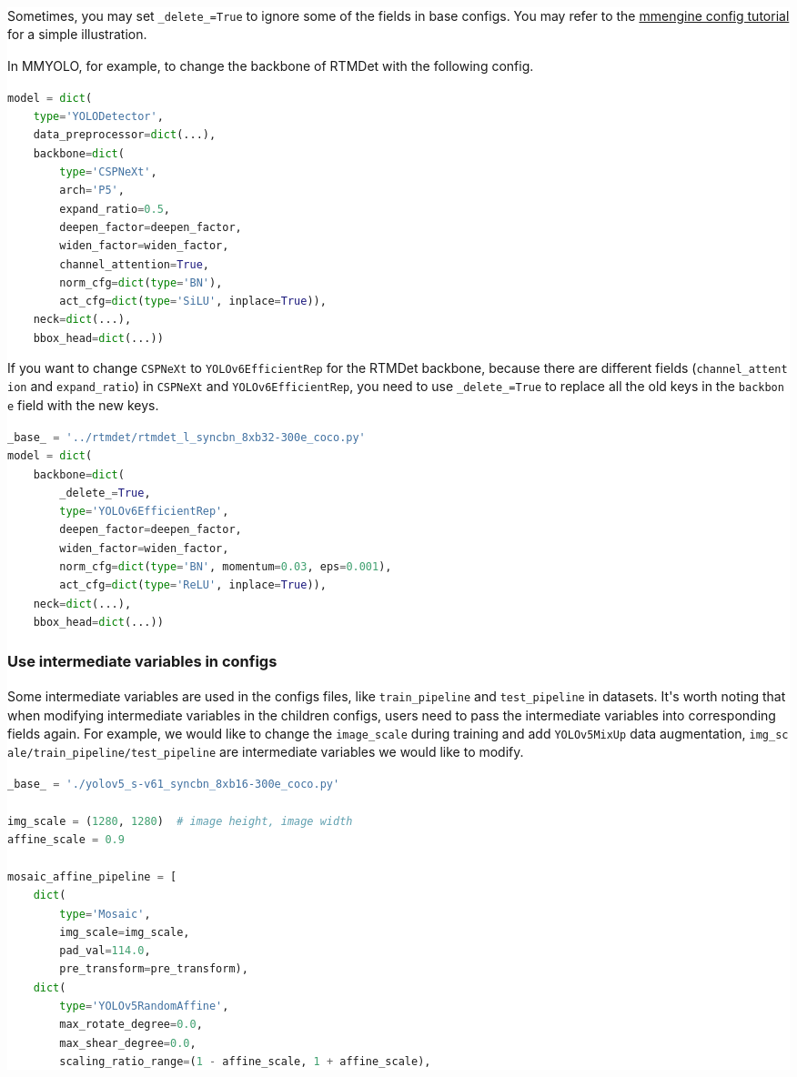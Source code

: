 Sometimes, you may set `_delete_=True` to ignore some of the fields in base configs.
You may refer to the [mmengine config tutorial](https://mmengine.readthedocs.io/en/latest/tutorials/config.html) for a simple illustration.

In MMYOLO, for example, to change the backbone of RTMDet with the following config.

```python
model = dict(
    type='YOLODetector',
    data_preprocessor=dict(...),
    backbone=dict(
        type='CSPNeXt',
        arch='P5',
        expand_ratio=0.5,
        deepen_factor=deepen_factor,
        widen_factor=widen_factor,
        channel_attention=True,
        norm_cfg=dict(type='BN'),
        act_cfg=dict(type='SiLU', inplace=True)),
    neck=dict(...),
    bbox_head=dict(...))
```

If you want to change `CSPNeXt` to `YOLOv6EfficientRep` for the RTMDet backbone, because there are different fields (`channel_attention` and `expand_ratio`) in `CSPNeXt` and `YOLOv6EfficientRep`, you need to use `_delete_=True` to replace all the old keys in the `backbone` field with the new keys.

```python
_base_ = '../rtmdet/rtmdet_l_syncbn_8xb32-300e_coco.py'
model = dict(
    backbone=dict(
        _delete_=True,
        type='YOLOv6EfficientRep',
        deepen_factor=deepen_factor,
        widen_factor=widen_factor,
        norm_cfg=dict(type='BN', momentum=0.03, eps=0.001),
        act_cfg=dict(type='ReLU', inplace=True)),
    neck=dict(...),
    bbox_head=dict(...))
```

### Use intermediate variables in configs

Some intermediate variables are used in the configs files, like `train_pipeline` and `test_pipeline` in datasets. It's worth noting that when modifying intermediate variables in the children configs, users need to pass the intermediate variables into corresponding fields again.
For example, we would like to change the `image_scale` during training and add `YOLOv5MixUp` data augmentation, `img_scale/train_pipeline/test_pipeline` are intermediate variables we would like to modify.

```python
_base_ = './yolov5_s-v61_syncbn_8xb16-300e_coco.py'

img_scale = (1280, 1280)  # image height, image width
affine_scale = 0.9

mosaic_affine_pipeline = [
    dict(
        type='Mosaic',
        img_scale=img_scale,
        pad_val=114.0,
        pre_transform=pre_transform),
    dict(
        type='YOLOv5RandomAffine',
        max_rotate_degree=0.0,
        max_shear_degree=0.0,
        scaling_ratio_range=(1 - affine_scale, 1 + affine_scale),
```